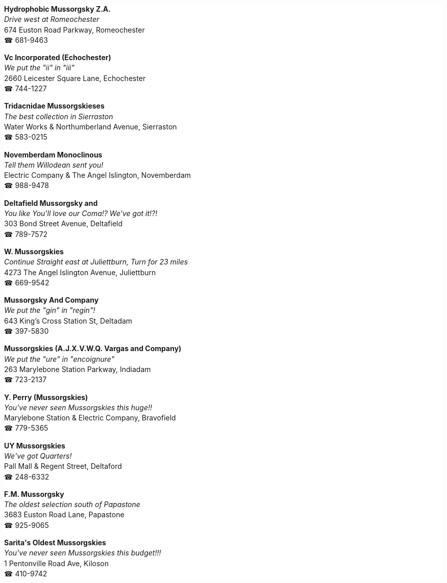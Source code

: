 **Hydrophobic Mussorgsky Z.A.**  
_Drive west at Romeochester_  
674 Euston Road Parkway, Romeochester  
☎ 681-9463

**Vc Incorporated (Echochester)**  
_We put the "ii" in "iii"_  
2660 Leicester Square Lane, Echochester  
☎ 744-1227

**Tridacnidae Mussorgskieses**  
_The best collection in Sierraston_  
Water Works & Northumberland Avenue, Sierraston  
☎ 583-0215

**Novemberdam Monoclinous**  
_Tell them Willodean sent you!_  
Electric Company & The Angel Islington, Novemberdam  
☎ 988-9478

**Deltafield Mussorgsky and**  
_You like You'll love our Coma!? We've got it!?!_  
303 Bond Street Avenue, Deltafield  
☎ 789-7572

**W. Mussorgskies**  
_Continue Straight east at Juliettburn, Turn for 23 miles_  
4273 The Angel Islington Avenue, Juliettburn  
☎ 669-9542

**Mussorgsky And Company**  
_We put the "gin" in "regin"!_  
643 King’s Cross Station St, Deltadam  
☎ 397-5830

**Mussorgskies (A.J.X.V.W.Q. Vargas and Company)**  
_We put the "ure" in "encoignure"_  
263 Marylebone Station Parkway, Indiadam  
☎ 723-2137

**Y. Perry (Mussorgskies)**  
_You've never seen Mussorgskies this huge!!_  
Marylebone Station & Electric Company, Bravofield  
☎ 779-5365

**UY Mussorgskies**  
_We've got Quarters!_  
Pall Mall & Regent Street, Deltaford  
☎ 248-6332

**F.M. Mussorgsky**  
_The oldest selection south of Papastone_  
3683 Euston Road Lane, Papastone  
☎ 925-9065

**Sarita's Oldest Mussorgskies**  
_You've never seen Mussorgskies this budget!!!_  
1 Pentonville Road Ave, Kiloson  
☎ 410-9742
